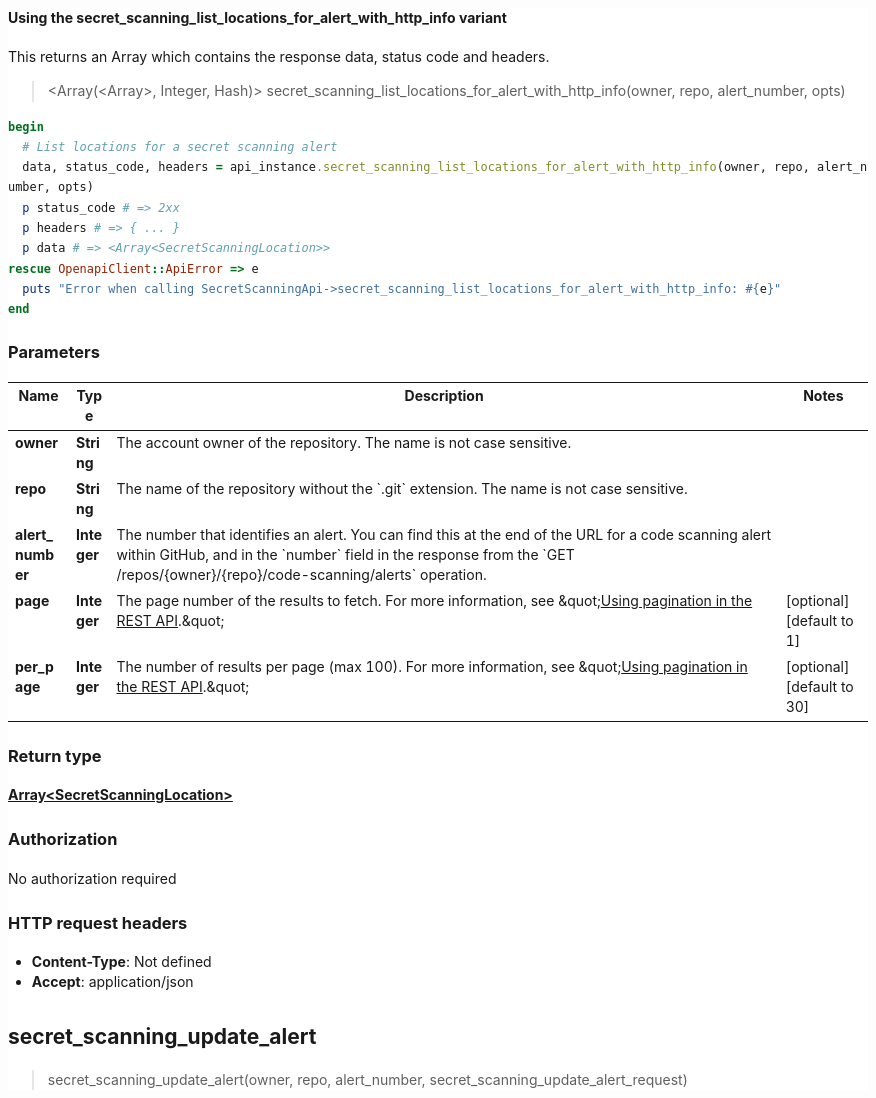 #### Using the secret_scanning_list_locations_for_alert_with_http_info variant

This returns an Array which contains the response data, status code and headers.

> <Array(<Array<SecretScanningLocation>>, Integer, Hash)> secret_scanning_list_locations_for_alert_with_http_info(owner, repo, alert_number, opts)

```ruby
begin
  # List locations for a secret scanning alert
  data, status_code, headers = api_instance.secret_scanning_list_locations_for_alert_with_http_info(owner, repo, alert_number, opts)
  p status_code # => 2xx
  p headers # => { ... }
  p data # => <Array<SecretScanningLocation>>
rescue OpenapiClient::ApiError => e
  puts "Error when calling SecretScanningApi->secret_scanning_list_locations_for_alert_with_http_info: #{e}"
end
```

### Parameters

| Name | Type | Description | Notes |
| ---- | ---- | ----------- | ----- |
| **owner** | **String** | The account owner of the repository. The name is not case sensitive. |  |
| **repo** | **String** | The name of the repository without the &#x60;.git&#x60; extension. The name is not case sensitive. |  |
| **alert_number** | **Integer** | The number that identifies an alert. You can find this at the end of the URL for a code scanning alert within GitHub, and in the &#x60;number&#x60; field in the response from the &#x60;GET /repos/{owner}/{repo}/code-scanning/alerts&#x60; operation. |  |
| **page** | **Integer** | The page number of the results to fetch. For more information, see \&quot;[Using pagination in the REST API](https://docs.github.com/rest/using-the-rest-api/using-pagination-in-the-rest-api).\&quot; | [optional][default to 1] |
| **per_page** | **Integer** | The number of results per page (max 100). For more information, see \&quot;[Using pagination in the REST API](https://docs.github.com/rest/using-the-rest-api/using-pagination-in-the-rest-api).\&quot; | [optional][default to 30] |

### Return type

[**Array&lt;SecretScanningLocation&gt;**](SecretScanningLocation.md)

### Authorization

No authorization required

### HTTP request headers

- **Content-Type**: Not defined
- **Accept**: application/json


## secret_scanning_update_alert

> <SecretScanningAlert> secret_scanning_update_alert(owner, repo, alert_number, secret_scanning_update_alert_request)
